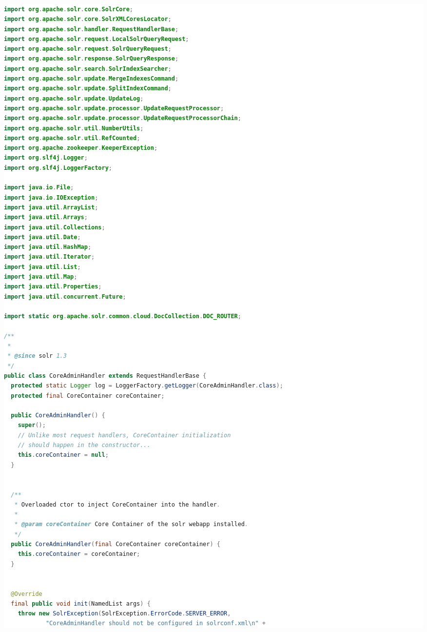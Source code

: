 ```java
import org.apache.solr.core.SolrCore;
import org.apache.solr.core.SolrXMLCoresLocator;
import org.apache.solr.handler.RequestHandlerBase;
import org.apache.solr.request.LocalSolrQueryRequest;
import org.apache.solr.request.SolrQueryRequest;
import org.apache.solr.response.SolrQueryResponse;
import org.apache.solr.search.SolrIndexSearcher;
import org.apache.solr.update.MergeIndexesCommand;
import org.apache.solr.update.SplitIndexCommand;
import org.apache.solr.update.UpdateLog;
import org.apache.solr.update.processor.UpdateRequestProcessor;
import org.apache.solr.update.processor.UpdateRequestProcessorChain;
import org.apache.solr.util.NumberUtils;
import org.apache.solr.util.RefCounted;
import org.apache.zookeeper.KeeperException;
import org.slf4j.Logger;
import org.slf4j.LoggerFactory;

import java.io.File;
import java.io.IOException;
import java.util.ArrayList;
import java.util.Arrays;
import java.util.Collections;
import java.util.Date;
import java.util.HashMap;
import java.util.Iterator;
import java.util.List;
import java.util.Map;
import java.util.Properties;
import java.util.concurrent.Future;

import static org.apache.solr.common.cloud.DocCollection.DOC_ROUTER;

/**
 *
 * @since solr 1.3
 */
public class CoreAdminHandler extends RequestHandlerBase {
  protected static Logger log = LoggerFactory.getLogger(CoreAdminHandler.class);
  protected final CoreContainer coreContainer;

  public CoreAdminHandler() {
    super();
    // Unlike most request handlers, CoreContainer initialization 
    // should happen in the constructor...  
    this.coreContainer = null;
  }


  /**
   * Overloaded ctor to inject CoreContainer into the handler.
   *
   * @param coreContainer Core Container of the solr webapp installed.
   */
  public CoreAdminHandler(final CoreContainer coreContainer) {
    this.coreContainer = coreContainer;
  }


  @Override
  final public void init(NamedList args) {
    throw new SolrException(SolrException.ErrorCode.SERVER_ERROR,
            "CoreAdminHandler should not be configured in solrconf.xml\n" +
```